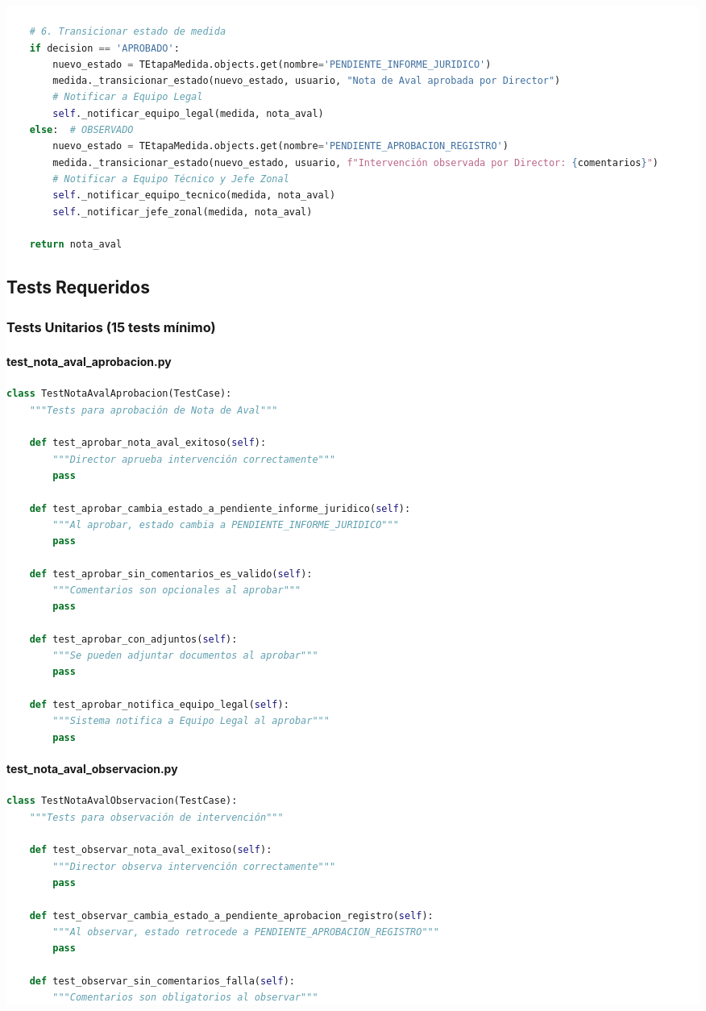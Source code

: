 ```python

    # 6. Transicionar estado de medida
    if decision == 'APROBADO':
        nuevo_estado = TEtapaMedida.objects.get(nombre='PENDIENTE_INFORME_JURIDICO')
        medida._transicionar_estado(nuevo_estado, usuario, "Nota de Aval aprobada por Director")
        # Notificar a Equipo Legal
        self._notificar_equipo_legal(medida, nota_aval)
    else:  # OBSERVADO
        nuevo_estado = TEtapaMedida.objects.get(nombre='PENDIENTE_APROBACION_REGISTRO')
        medida._transicionar_estado(nuevo_estado, usuario, f"Intervención observada por Director: {comentarios}")
        # Notificar a Equipo Técnico y Jefe Zonal
        self._notificar_equipo_tecnico(medida, nota_aval)
        self._notificar_jefe_zonal(medida, nota_aval)

    return nota_aval
```

## Tests Requeridos

### Tests Unitarios (15 tests mínimo)

#### test_nota_aval_aprobacion.py
```python
class TestNotaAvalAprobacion(TestCase):
    """Tests para aprobación de Nota de Aval"""

    def test_aprobar_nota_aval_exitoso(self):
        """Director aprueba intervención correctamente"""
        pass

    def test_aprobar_cambia_estado_a_pendiente_informe_juridico(self):
        """Al aprobar, estado cambia a PENDIENTE_INFORME_JURIDICO"""
        pass

    def test_aprobar_sin_comentarios_es_valido(self):
        """Comentarios son opcionales al aprobar"""
        pass

    def test_aprobar_con_adjuntos(self):
        """Se pueden adjuntar documentos al aprobar"""
        pass

    def test_aprobar_notifica_equipo_legal(self):
        """Sistema notifica a Equipo Legal al aprobar"""
        pass
```

#### test_nota_aval_observacion.py
```python
class TestNotaAvalObservacion(TestCase):
    """Tests para observación de intervención"""

    def test_observar_nota_aval_exitoso(self):
        """Director observa intervención correctamente"""
        pass

    def test_observar_cambia_estado_a_pendiente_aprobacion_registro(self):
        """Al observar, estado retrocede a PENDIENTE_APROBACION_REGISTRO"""
        pass

    def test_observar_sin_comentarios_falla(self):
        """Comentarios son obligatorios al observar"""
```
